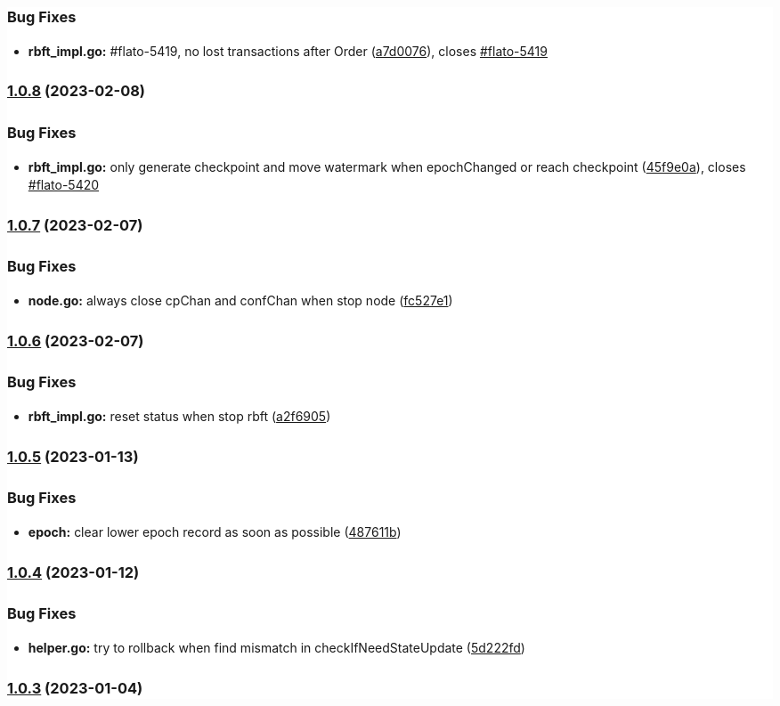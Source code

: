 
### Bug Fixes

* **rbft_impl.go:** #flato-5419, no lost transactions after Order ([a7d0076](/git.hyperchain.cn/hyperchain/go-hpc-rbft/commit/a7d0076aac9ab0b02ffdb3983131f400d70db372)), closes [#flato-5419](/git.hyperchain.cn/hyperchain/go-hpc-rbft/issues/flato-5419)

### [1.0.8](/git.hyperchain.cn/hyperchain/go-hpc-rbft/compare/v1.0.7...v1.0.8) (2023-02-08)


### Bug Fixes

* **rbft_impl.go:** only generate checkpoint and move watermark when epochChanged or reach checkpoint ([45f9e0a](/git.hyperchain.cn/hyperchain/go-hpc-rbft/commit/45f9e0a2fec3d258676de2abd7b3fde6c4f662bf)), closes [#flato-5420](/git.hyperchain.cn/hyperchain/go-hpc-rbft/issues/flato-5420)

### [1.0.7](/git.hyperchain.cn/hyperchain/go-hpc-rbft/compare/v1.0.6...v1.0.7) (2023-02-07)


### Bug Fixes

* **node.go:** always close cpChan and confChan when stop node ([fc527e1](/git.hyperchain.cn/hyperchain/go-hpc-rbft/commit/fc527e1d5f2bf087aef19cee39afa956a63073d8))

### [1.0.6](/git.hyperchain.cn/hyperchain/go-hpc-rbft/compare/v1.0.5...v1.0.6) (2023-02-07)


### Bug Fixes

* **rbft_impl.go:** reset status when stop rbft ([a2f6905](/git.hyperchain.cn/hyperchain/go-hpc-rbft/commit/a2f6905860c9cb471f29e9744e3a4b1d187f5b9d))

### [1.0.5](/git.hyperchain.cn/hyperchain/go-hpc-rbft/compare/v1.0.4...v1.0.5) (2023-01-13)


### Bug Fixes

* **epoch:** clear lower epoch record as soon as possible ([487611b](/git.hyperchain.cn/hyperchain/go-hpc-rbft/commit/487611bdabd29f74dd5291ffd41a60227e207fc7))

### [1.0.4](/git.hyperchain.cn/hyperchain/go-hpc-rbft/compare/v1.0.3...v1.0.4) (2023-01-12)


### Bug Fixes

* **helper.go:** try to rollback when find mismatch in checkIfNeedStateUpdate ([5d222fd](/git.hyperchain.cn/hyperchain/go-hpc-rbft/commit/5d222fd4910c857242e47bcda97ccb9488b72d69))

### [1.0.3](/git.hyperchain.cn/hyperchain/go-hpc-rbft/compare/v1.0.2...v1.0.3) (2023-01-04)
